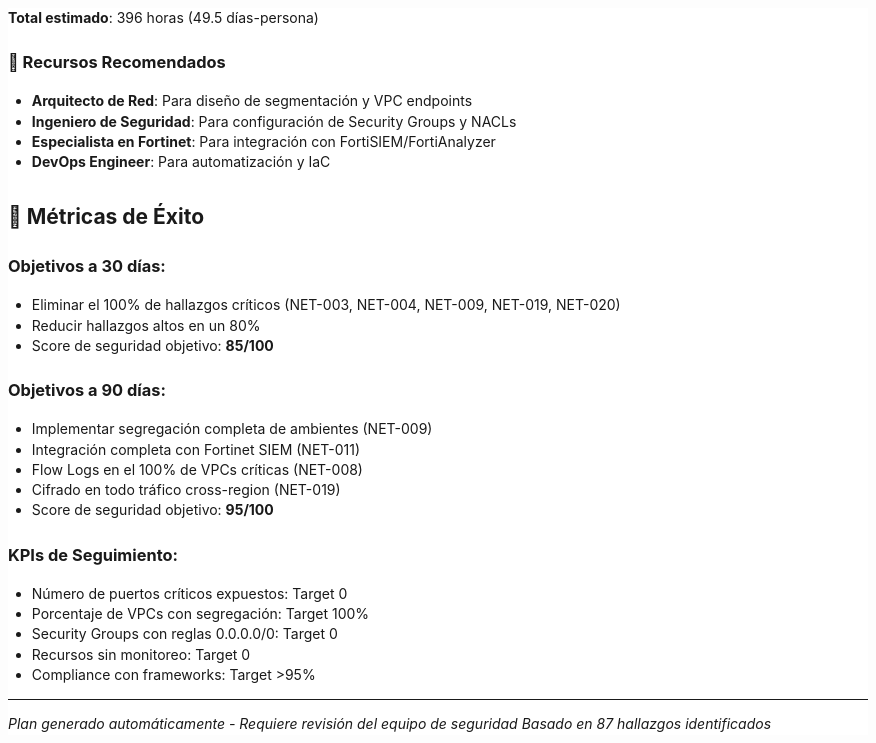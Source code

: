 **Total estimado**: 396 horas (49.5 días-persona)

### 👥 Recursos Recomendados

- **Arquitecto de Red**: Para diseño de segmentación y VPC endpoints
- **Ingeniero de Seguridad**: Para configuración de Security Groups y NACLs
- **Especialista en Fortinet**: Para integración con FortiSIEM/FortiAnalyzer
- **DevOps Engineer**: Para automatización y IaC

## 🎯 Métricas de Éxito

### Objetivos a 30 días:
- Eliminar el 100% de hallazgos críticos (NET-003, NET-004, NET-009, NET-019, NET-020)
- Reducir hallazgos altos en un 80%
- Score de seguridad objetivo: **85/100**

### Objetivos a 90 días:
- Implementar segregación completa de ambientes (NET-009)
- Integración completa con Fortinet SIEM (NET-011)
- Flow Logs en el 100% de VPCs críticas (NET-008)
- Cifrado en todo tráfico cross-region (NET-019)
- Score de seguridad objetivo: **95/100**

### KPIs de Seguimiento:
- Número de puertos críticos expuestos: Target 0
- Porcentaje de VPCs con segregación: Target 100%
- Security Groups con reglas 0.0.0.0/0: Target 0
- Recursos sin monitoreo: Target 0
- Compliance con frameworks: Target >95%

---

*Plan generado automáticamente - Requiere revisión del equipo de seguridad*
*Basado en 87 hallazgos identificados*
